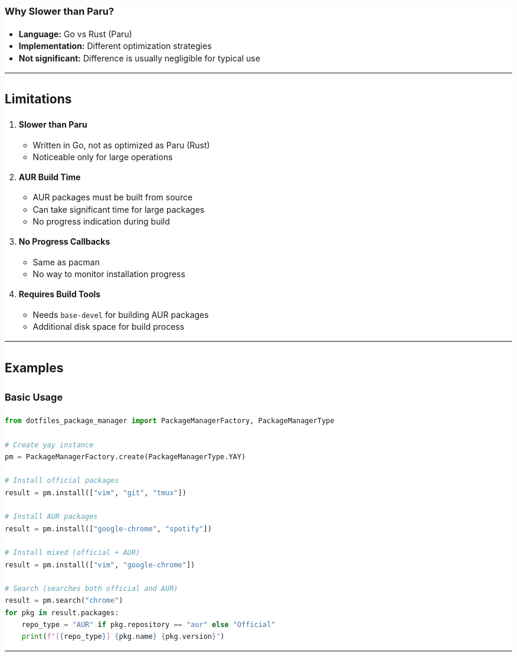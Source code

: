 ### Why Slower than Paru?

- **Language:** Go vs Rust (Paru)
- **Implementation:** Different optimization strategies
- **Not significant:** Difference is usually negligible for typical use

---

## Limitations

1. **Slower than Paru**
   - Written in Go, not as optimized as Paru (Rust)
   - Noticeable only for large operations

2. **AUR Build Time**
   - AUR packages must be built from source
   - Can take significant time for large packages
   - No progress indication during build

3. **No Progress Callbacks**
   - Same as pacman
   - No way to monitor installation progress

4. **Requires Build Tools**
   - Needs `base-devel` for building AUR packages
   - Additional disk space for build process

---

## Examples

### Basic Usage

```python
from dotfiles_package_manager import PackageManagerFactory, PackageManagerType

# Create yay instance
pm = PackageManagerFactory.create(PackageManagerType.YAY)

# Install official packages
result = pm.install(["vim", "git", "tmux"])

# Install AUR packages
result = pm.install(["google-chrome", "spotify"])

# Install mixed (official + AUR)
result = pm.install(["vim", "google-chrome"])

# Search (searches both official and AUR)
result = pm.search("chrome")
for pkg in result.packages:
    repo_type = "AUR" if pkg.repository == "aur" else "Official"
    print(f"[{repo_type}] {pkg.name} {pkg.version}")
```

---